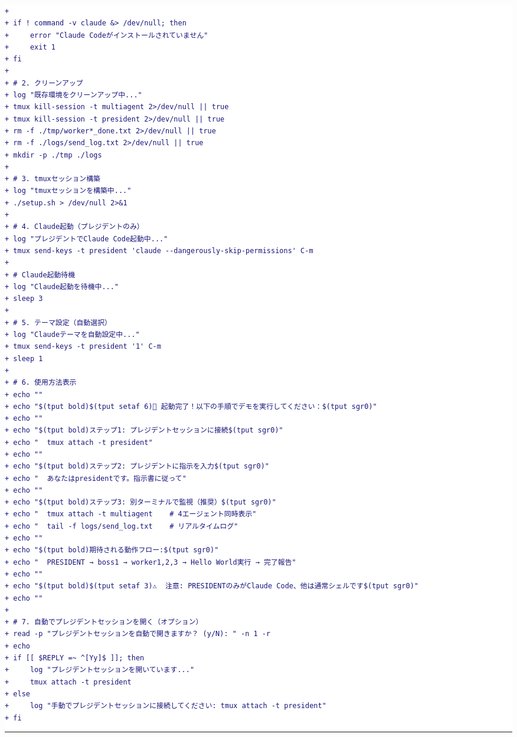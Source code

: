 ```diff
+ 
+ if ! command -v claude &> /dev/null; then
+     error "Claude Codeがインストールされていません"
+     exit 1
+ fi
+ 
+ # 2. クリーンアップ
+ log "既存環境をクリーンアップ中..."
+ tmux kill-session -t multiagent 2>/dev/null || true
+ tmux kill-session -t president 2>/dev/null || true
+ rm -f ./tmp/worker*_done.txt 2>/dev/null || true
+ rm -f ./logs/send_log.txt 2>/dev/null || true
+ mkdir -p ./tmp ./logs
+ 
+ # 3. tmuxセッション構築
+ log "tmuxセッションを構築中..."
+ ./setup.sh > /dev/null 2>&1
+ 
+ # 4. Claude起動（プレジデントのみ）
+ log "プレジデントでClaude Code起動中..."
+ tmux send-keys -t president 'claude --dangerously-skip-permissions' C-m
+ 
+ # Claude起動待機
+ log "Claude起動を待機中..."
+ sleep 3
+ 
+ # 5. テーマ設定（自動選択）
+ log "Claudeテーマを自動設定中..."
+ tmux send-keys -t president '1' C-m
+ sleep 1
+ 
+ # 6. 使用方法表示
+ echo ""
+ echo "$(tput bold)$(tput setaf 6)🎯 起動完了！以下の手順でデモを実行してください：$(tput sgr0)"
+ echo ""
+ echo "$(tput bold)ステップ1: プレジデントセッションに接続$(tput sgr0)"
+ echo "  tmux attach -t president"
+ echo ""
+ echo "$(tput bold)ステップ2: プレジデントに指示を入力$(tput sgr0)"
+ echo "  あなたはpresidentです。指示書に従って"
+ echo ""
+ echo "$(tput bold)ステップ3: 別ターミナルで監視（推奨）$(tput sgr0)"
+ echo "  tmux attach -t multiagent    # 4エージェント同時表示"
+ echo "  tail -f logs/send_log.txt    # リアルタイムログ"
+ echo ""
+ echo "$(tput bold)期待される動作フロー:$(tput sgr0)"
+ echo "  PRESIDENT → boss1 → worker1,2,3 → Hello World実行 → 完了報告"
+ echo ""
+ echo "$(tput bold)$(tput setaf 3)⚠️  注意: PRESIDENTのみがClaude Code、他は通常シェルです$(tput sgr0)"
+ echo ""
+ 
+ # 7. 自動でプレジデントセッションを開く（オプション）
+ read -p "プレジデントセッションを自動で開きますか？ (y/N): " -n 1 -r
+ echo
+ if [[ $REPLY =~ ^[Yy]$ ]]; then
+     log "プレジデントセッションを開いています..."
+     tmux attach -t president
+ else
+     log "手動でプレジデントセッションに接続してください: tmux attach -t president"
+ fi 
```

---